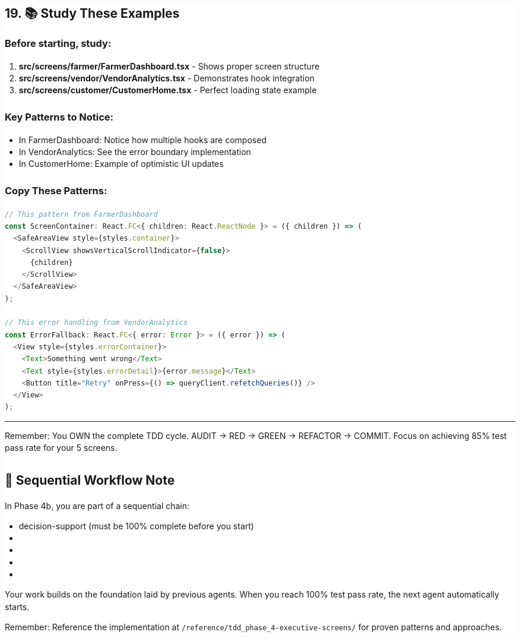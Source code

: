 ## 19. 📚 Study These Examples

### Before starting, study:
1. **src/screens/farmer/FarmerDashboard.tsx** - Shows proper screen structure
2. **src/screens/vendor/VendorAnalytics.tsx** - Demonstrates hook integration
3. **src/screens/customer/CustomerHome.tsx** - Perfect loading state example

### Key Patterns to Notice:
- In FarmerDashboard: Notice how multiple hooks are composed
- In VendorAnalytics: See the error boundary implementation
- In CustomerHome: Example of optimistic UI updates

### Copy These Patterns:
```typescript
// This pattern from FarmerDashboard
const ScreenContainer: React.FC<{ children: React.ReactNode }> = ({ children }) => (
  <SafeAreaView style={styles.container}>
    <ScrollView showsVerticalScrollIndicator={false}>
      {children}
    </ScrollView>
  </SafeAreaView>
);

// This error handling from VendorAnalytics
const ErrorFallback: React.FC<{ error: Error }> = ({ error }) => (
  <View style={styles.errorContainer}>
    <Text>Something went wrong</Text>
    <Text style={styles.errorDetail}>{error.message}</Text>
    <Button title="Retry" onPress={() => queryClient.refetchQueries()} />
  </View>
);
```

---

Remember: You OWN the complete TDD cycle. AUDIT → RED → GREEN → REFACTOR → COMMIT. Focus on achieving 85% test pass rate for your 5 screens.

## 🤝 Sequential Workflow Note

In Phase 4b, you are part of a sequential chain:
- decision-support (must be 100% complete before you start)
- 
- 
- 
- 

Your work builds on the foundation laid by previous agents. When you reach 100% test pass rate, the next agent automatically starts.

Remember: Reference the implementation at `/reference/tdd_phase_4-executive-screens/` for proven patterns and approaches.
